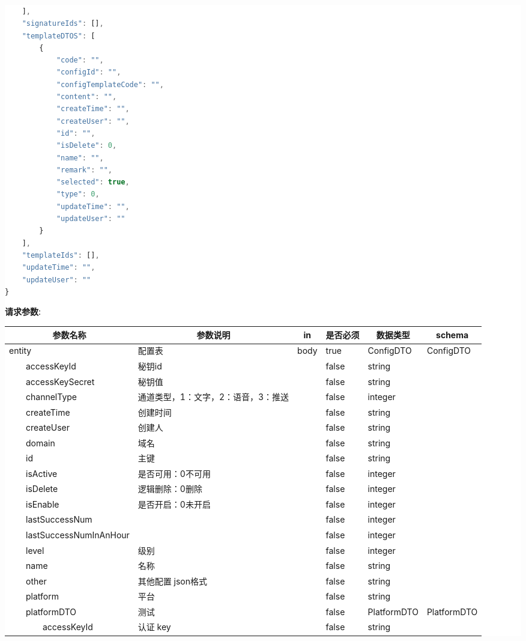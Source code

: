 ```javascript
	],
	"signatureIds": [],
	"templateDTOS": [
		{
			"code": "",
			"configId": "",
			"configTemplateCode": "",
			"content": "",
			"createTime": "",
			"createUser": "",
			"id": "",
			"isDelete": 0,
			"name": "",
			"remark": "",
			"selected": true,
			"type": 0,
			"updateTime": "",
			"updateUser": ""
		}
	],
	"templateIds": [],
	"updateTime": "",
	"updateUser": ""
}
```


**请求参数**:


| 参数名称 | 参数说明 | in    | 是否必须 | 数据类型 | schema |
| -------- | -------- | ----- | -------- | -------- | ------ |
|entity|配置表|body|true|ConfigDTO|ConfigDTO|
|&emsp;&emsp;accessKeyId|秘钥id||false|string||
|&emsp;&emsp;accessKeySecret|秘钥值||false|string||
|&emsp;&emsp;channelType|通道类型，1：文字，2：语音，3：推送||false|integer||
|&emsp;&emsp;createTime|创建时间||false|string||
|&emsp;&emsp;createUser|创建人||false|string||
|&emsp;&emsp;domain|域名||false|string||
|&emsp;&emsp;id|主键||false|string||
|&emsp;&emsp;isActive|是否可用：0不可用||false|integer||
|&emsp;&emsp;isDelete|逻辑删除：0删除||false|integer||
|&emsp;&emsp;isEnable|是否开启：0未开启||false|integer||
|&emsp;&emsp;lastSuccessNum|||false|integer||
|&emsp;&emsp;lastSuccessNumInAnHour|||false|integer||
|&emsp;&emsp;level|级别||false|integer||
|&emsp;&emsp;name|名称||false|string||
|&emsp;&emsp;other|其他配置 json格式||false|string||
|&emsp;&emsp;platform|平台||false|string||
|&emsp;&emsp;platformDTO|测试||false|PlatformDTO|PlatformDTO|
|&emsp;&emsp;&emsp;&emsp;accessKeyId|认证 key||false|string||